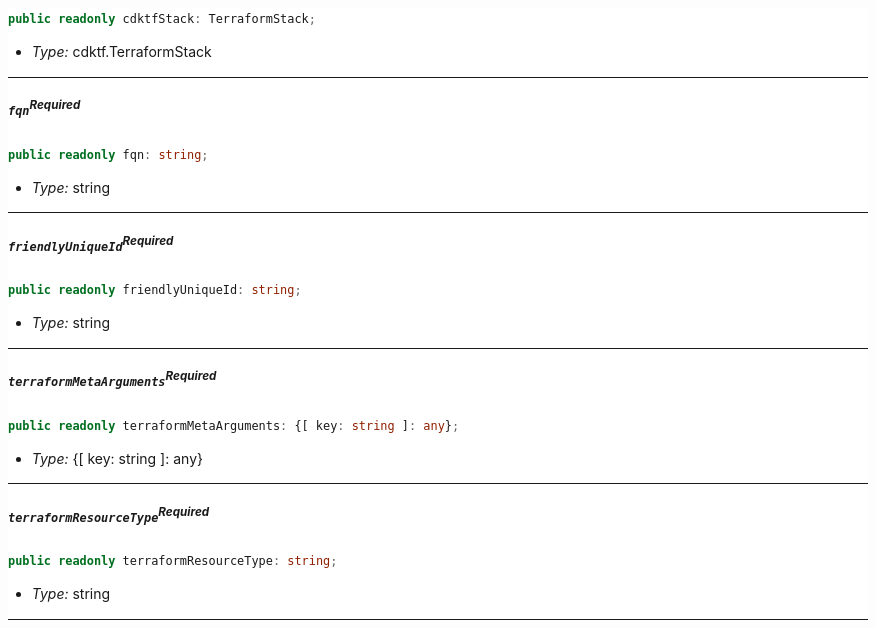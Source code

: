 ```typescript
public readonly cdktfStack: TerraformStack;
```

- *Type:* cdktf.TerraformStack

---

##### `fqn`<sup>Required</sup> <a name="fqn" id="rhizo-co-terraform-provider-oci.dataintegrationWorkspaceFolder.DataintegrationWorkspaceFolder.property.fqn"></a>

```typescript
public readonly fqn: string;
```

- *Type:* string

---

##### `friendlyUniqueId`<sup>Required</sup> <a name="friendlyUniqueId" id="rhizo-co-terraform-provider-oci.dataintegrationWorkspaceFolder.DataintegrationWorkspaceFolder.property.friendlyUniqueId"></a>

```typescript
public readonly friendlyUniqueId: string;
```

- *Type:* string

---

##### `terraformMetaArguments`<sup>Required</sup> <a name="terraformMetaArguments" id="rhizo-co-terraform-provider-oci.dataintegrationWorkspaceFolder.DataintegrationWorkspaceFolder.property.terraformMetaArguments"></a>

```typescript
public readonly terraformMetaArguments: {[ key: string ]: any};
```

- *Type:* {[ key: string ]: any}

---

##### `terraformResourceType`<sup>Required</sup> <a name="terraformResourceType" id="rhizo-co-terraform-provider-oci.dataintegrationWorkspaceFolder.DataintegrationWorkspaceFolder.property.terraformResourceType"></a>

```typescript
public readonly terraformResourceType: string;
```

- *Type:* string

---
